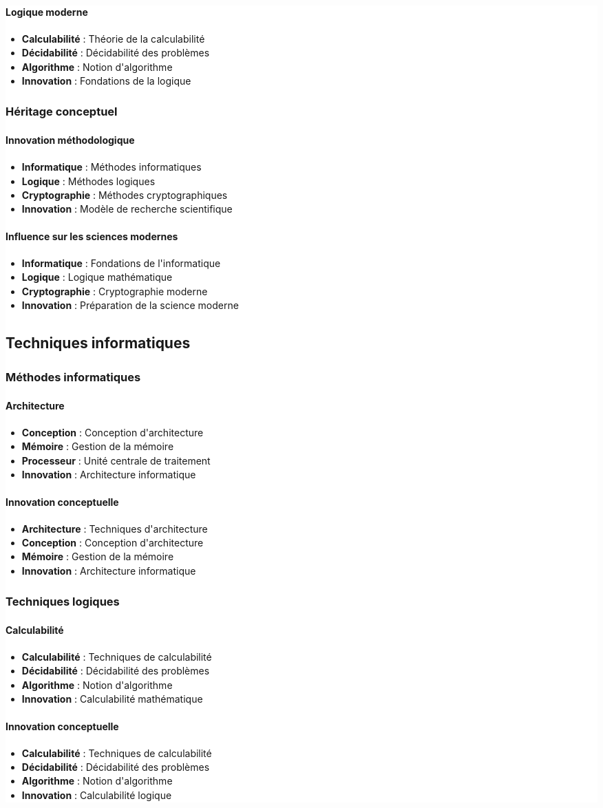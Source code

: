 #### **Logique moderne**
- **Calculabilité** : Théorie de la calculabilité
- **Décidabilité** : Décidabilité des problèmes
- **Algorithme** : Notion d'algorithme
- **Innovation** : Fondations de la logique

### **Héritage conceptuel**

#### **Innovation méthodologique**
- **Informatique** : Méthodes informatiques
- **Logique** : Méthodes logiques
- **Cryptographie** : Méthodes cryptographiques
- **Innovation** : Modèle de recherche scientifique

#### **Influence sur les sciences modernes**
- **Informatique** : Fondations de l'informatique
- **Logique** : Logique mathématique
- **Cryptographie** : Cryptographie moderne
- **Innovation** : Préparation de la science moderne

## Techniques informatiques

### **Méthodes informatiques**

#### **Architecture**
- **Conception** : Conception d'architecture
- **Mémoire** : Gestion de la mémoire
- **Processeur** : Unité centrale de traitement
- **Innovation** : Architecture informatique

#### **Innovation conceptuelle**
- **Architecture** : Techniques d'architecture
- **Conception** : Conception d'architecture
- **Mémoire** : Gestion de la mémoire
- **Innovation** : Architecture informatique

### **Techniques logiques**

#### **Calculabilité**
- **Calculabilité** : Techniques de calculabilité
- **Décidabilité** : Décidabilité des problèmes
- **Algorithme** : Notion d'algorithme
- **Innovation** : Calculabilité mathématique

#### **Innovation conceptuelle**
- **Calculabilité** : Techniques de calculabilité
- **Décidabilité** : Décidabilité des problèmes
- **Algorithme** : Notion d'algorithme
- **Innovation** : Calculabilité logique
